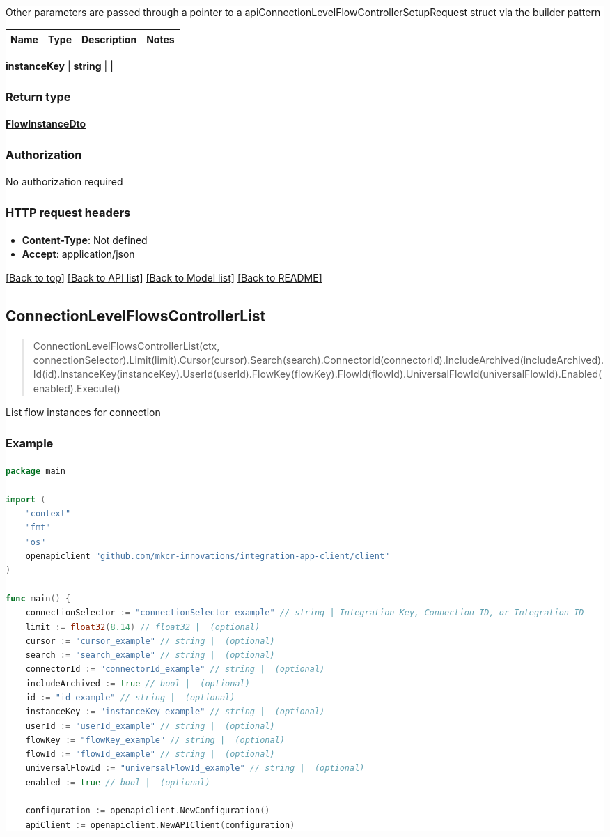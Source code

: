 Other parameters are passed through a pointer to a apiConnectionLevelFlowControllerSetupRequest struct via the builder pattern


Name | Type | Description  | Notes
------------- | ------------- | ------------- | -------------


 **instanceKey** | **string** |  | 

### Return type

[**FlowInstanceDto**](FlowInstanceDto.md)

### Authorization

No authorization required

### HTTP request headers

- **Content-Type**: Not defined
- **Accept**: application/json

[[Back to top]](#) [[Back to API list]](../README.md#documentation-for-api-endpoints)
[[Back to Model list]](../README.md#documentation-for-models)
[[Back to README]](../README.md)


## ConnectionLevelFlowsControllerList

> ConnectionLevelFlowsControllerList(ctx, connectionSelector).Limit(limit).Cursor(cursor).Search(search).ConnectorId(connectorId).IncludeArchived(includeArchived).Id(id).InstanceKey(instanceKey).UserId(userId).FlowKey(flowKey).FlowId(flowId).UniversalFlowId(universalFlowId).Enabled(enabled).Execute()

List flow instances for connection

### Example

```go
package main

import (
	"context"
	"fmt"
	"os"
	openapiclient "github.com/mkcr-innovations/integration-app-client/client"
)

func main() {
	connectionSelector := "connectionSelector_example" // string | Integration Key, Connection ID, or Integration ID
	limit := float32(8.14) // float32 |  (optional)
	cursor := "cursor_example" // string |  (optional)
	search := "search_example" // string |  (optional)
	connectorId := "connectorId_example" // string |  (optional)
	includeArchived := true // bool |  (optional)
	id := "id_example" // string |  (optional)
	instanceKey := "instanceKey_example" // string |  (optional)
	userId := "userId_example" // string |  (optional)
	flowKey := "flowKey_example" // string |  (optional)
	flowId := "flowId_example" // string |  (optional)
	universalFlowId := "universalFlowId_example" // string |  (optional)
	enabled := true // bool |  (optional)

	configuration := openapiclient.NewConfiguration()
	apiClient := openapiclient.NewAPIClient(configuration)
```